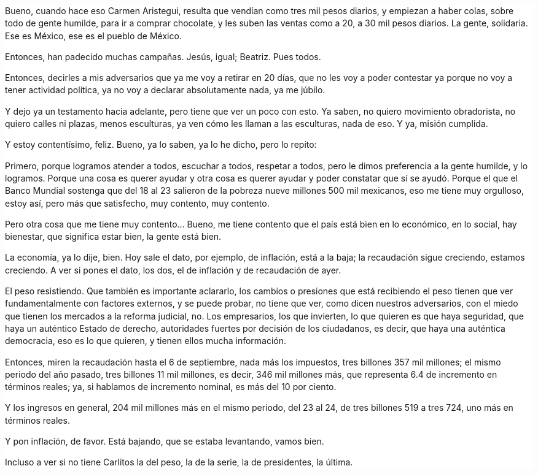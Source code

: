 Bueno, cuando hace eso Carmen Aristegui, resulta que vendían como tres mil
pesos diarios, y empiezan a haber colas, sobre todo de gente humilde, para ir
a comprar chocolate, y les suben las ventas como a 20, a 30 mil pesos diarios.
La gente, solidaria. Ese es México, ese es el pueblo de México.

Entonces, han padecido muchas campañas. Jesús, igual; Beatriz. Pues todos.

Entonces, decirles a mis adversarios que ya me voy a retirar en 20 días, que
no les voy a poder contestar ya porque no voy a tener actividad política, ya
no voy a declarar absolutamente nada, ya me júbilo.

Y dejo ya un testamento hacia adelante, pero tiene que ver un poco con esto.
Ya saben, no quiero movimiento obradorista, no quiero calles ni plazas, menos
esculturas, ya ven cómo les llaman a las esculturas, nada de eso. Y ya, misión
cumplida.

Y estoy contentísimo, feliz. Bueno, ya lo saben, ya lo he dicho, pero lo
repito:

Primero, porque logramos atender a todos, escuchar a todos, respetar a todos,
pero le dimos preferencia a la gente humilde, y lo logramos. Porque una cosa
es querer ayudar y otra cosa es querer ayudar y poder constatar que sí se
ayudó. Porque el que el Banco Mundial sostenga que del 18 al 23 salieron de la
pobreza nueve millones 500 mil mexicanos, eso me tiene muy orgulloso, estoy
así, pero más que satisfecho, muy contento, muy contento.

Pero otra cosa que me tiene muy contento… Bueno, me tiene contento que el país
está bien en lo económico, en lo social, hay bienestar, que significa estar
bien, la gente está bien.

La economía, ya lo dije, bien. Hoy sale el dato, por ejemplo, de inflación,
está a la baja; la recaudación sigue creciendo, estamos creciendo. A ver si
pones el dato, los dos, el de inflación y de recaudación de ayer.

El peso resistiendo. Que también es importante aclararlo, los cambios o
presiones que está recibiendo el peso tienen que ver fundamentalmente con
factores externos, y se puede probar, no tiene que ver, como dicen nuestros
adversarios, con el miedo que tienen los mercados a la reforma judicial, no.
Los empresarios, los que invierten, lo que quieren es que haya seguridad, que
haya un auténtico Estado de derecho, autoridades fuertes por decisión de los
ciudadanos, es decir, que haya una auténtica democracia, eso es lo que
quieren, y tienen ellos mucha información.

Entonces, miren la recaudación hasta el 6 de septiembre, nada más los
impuestos, tres billones 357 mil millones; el mismo periodo del año pasado,
tres billones 11 mil millones, es decir, 346 mil millones más, que representa
6.4 de incremento en términos reales; ya, si hablamos de incremento nominal,
es más del 10 por ciento.

Y los ingresos en general, 204 mil millones más en el mismo periodo, del 23 al
24, de tres billones 519 a tres 724, uno más en términos reales.

Y pon inflación, de favor. Está bajando, que se estaba levantando, vamos bien.

Incluso a ver si no tiene Carlitos la del peso, la de la serie, la de
presidentes, la última.
